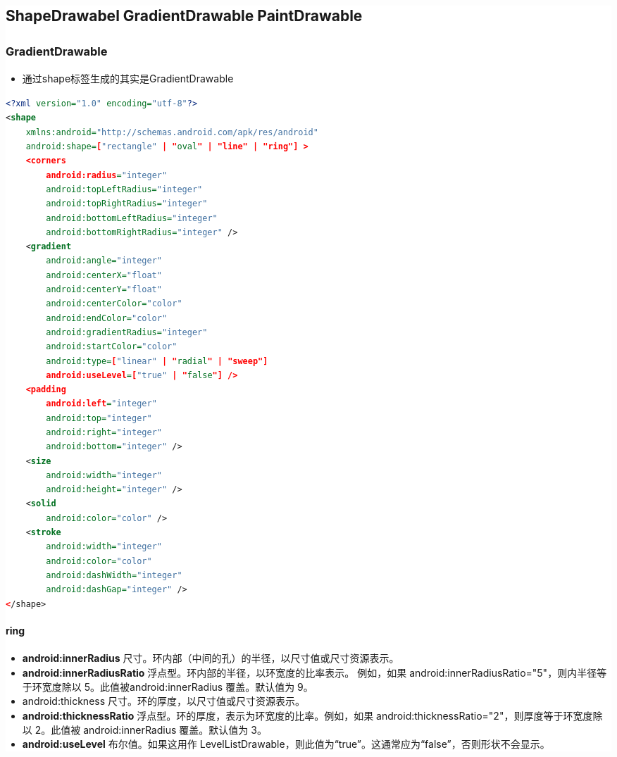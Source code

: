 ## ShapeDrawabel GradientDrawable PaintDrawable

### GradientDrawable

- 通过shape标签生成的其实是GradientDrawable

```xml
<?xml version="1.0" encoding="utf-8"?>
<shape
    xmlns:android="http://schemas.android.com/apk/res/android"
    android:shape=["rectangle" | "oval" | "line" | "ring"] >
    <corners
        android:radius="integer"
        android:topLeftRadius="integer"
        android:topRightRadius="integer"
        android:bottomLeftRadius="integer"
        android:bottomRightRadius="integer" />
    <gradient
        android:angle="integer"
        android:centerX="float"
        android:centerY="float"
        android:centerColor="color"
        android:endColor="color"
        android:gradientRadius="integer"
        android:startColor="color"
        android:type=["linear" | "radial" | "sweep"]
        android:useLevel=["true" | "false"] />
    <padding
        android:left="integer"
        android:top="integer"
        android:right="integer"
        android:bottom="integer" />
    <size
        android:width="integer"
        android:height="integer" />
    <solid
        android:color="color" />
    <stroke
        android:width="integer"
        android:color="color"
        android:dashWidth="integer"
        android:dashGap="integer" />
</shape>
```

#### ring

- **android:innerRadius** 尺寸。环内部（中间的孔）的半径，以尺寸值或尺寸资源表示。
- **android:innerRadiusRatio** 浮点型。环内部的半径，以环宽度的比率表示。
 例如，如果 android:innerRadiusRatio="5"，则内半径等于环宽度除以 5。此值被android:innerRadius 覆盖。默认值为 9。
- android:thickness 尺寸。环的厚度，以尺寸值或尺寸资源表示。
- **android:thicknessRatio** 浮点型。环的厚度，表示为环宽度的比率。例如，如果 android:thicknessRatio="2"，则厚度等于环宽度除以 2。此值被 android:innerRadius 覆盖。默认值为 3。
- **android:useLevel** 布尔值。如果这用作 LevelListDrawable，则此值为“true”。这通常应为“false”，否则形状不会显示。

